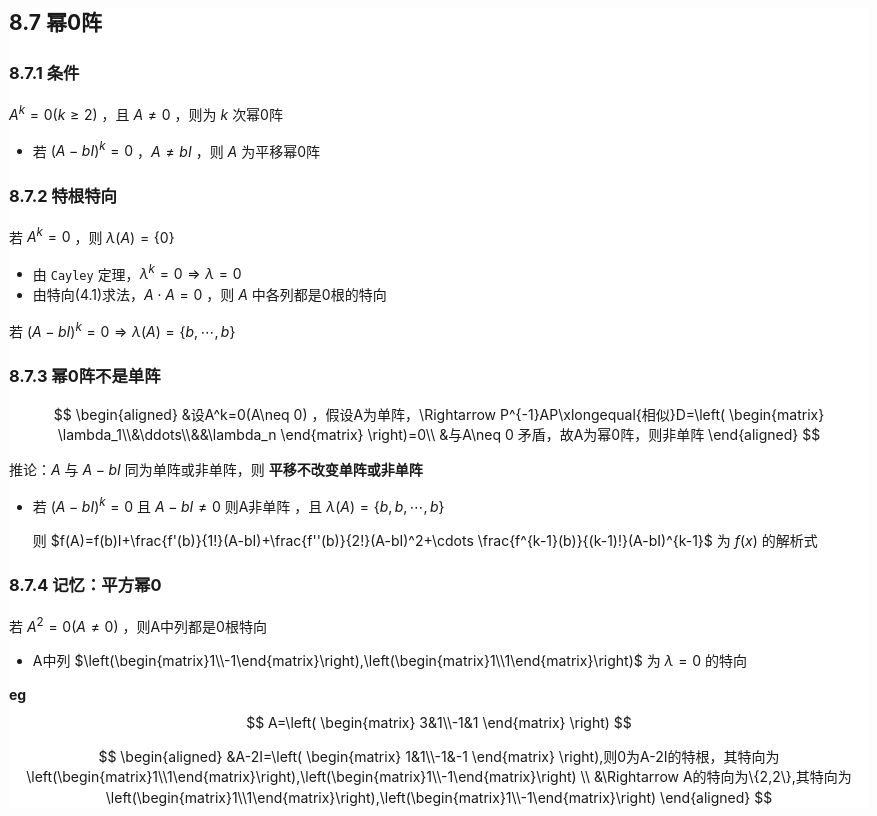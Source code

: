 ## 8.7 幂0阵

### 8.7.1 条件

$A^k=0(k\ge 2)$ ，且 $A\neq 0$ ，则为 $k$ 次幂0阵

- 若 $(A-bI)^k=0$ ，$A\neq bI$ ，则  $A$ 为平移幂0阵

### 8.7.2 特根特向

若 $A^k=0$ ，则 $\lambda(A)=\{0\}$ 

- 由 `Cayley` 定理，$\lambda^k=0\Rightarrow \lambda=0$ 
- 由特向(4.1)求法，$A\cdot A=0$ ，则 $A$ 中各列都是0根的特向

若 $(A-bI)^k=0\Rightarrow \lambda(A)=\{b,\cdots,b\}$

### 8.7.3 幂0阵不是单阵

$$
\begin{aligned}
&设A^k=0(A\neq 0) ，假设A为单阵，\Rightarrow P^{-1}AP\xlongequal{相似}D=\left(
\begin{matrix}
\lambda_1\\&\ddots\\&&\lambda_n
\end{matrix}
\right)=0\\
&与A\neq 0 矛盾，故A为幂0阵，则非单阵
\end{aligned}
$$

推论：$A$ 与 $A-bI$ 同为单阵或非单阵，则 **平移不改变单阵或非单阵**

- 若 $(A-bI)^k=0$ 且 $A-bI\neq 0$ 则A非单阵 ，且 $\lambda(A)=\{b,b,\cdots,b\}$ 

  则 $f(A)=f(b)I+\frac{f'(b)}{1!}(A-bI)+\frac{f''(b)}{2!}(A-bI)^2+\cdots \frac{f^{k-1}(b)}{(k-1)!}(A-bI)^{k-1}$  为 $f(x)$ 的解析式

### 8.7.4 记忆：平方幂0

若 $A^2=0(A\neq 0)$ ，则A中列都是0根特向

- A中列 $\left(\begin{matrix}1\\-1\end{matrix}\right),\left(\begin{matrix}1\\1\end{matrix}\right)$ 为 $\lambda=0$ 的特向

**eg** 
$$
A=\left(
\begin{matrix}
3&1\\-1&1
\end{matrix}
\right)
$$

$$
\begin{aligned}
&A-2I=\left(
\begin{matrix}
1&1\\-1&-1
\end{matrix}
\right),则0为A-2I的特根，其特向为\left(\begin{matrix}1\\1\end{matrix}\right),\left(\begin{matrix}1\\-1\end{matrix}\right) \\
&\Rightarrow A的特向为\{2,2\},其特向为 \left(\begin{matrix}1\\1\end{matrix}\right),\left(\begin{matrix}1\\-1\end{matrix}\right)
\end{aligned}
$$
